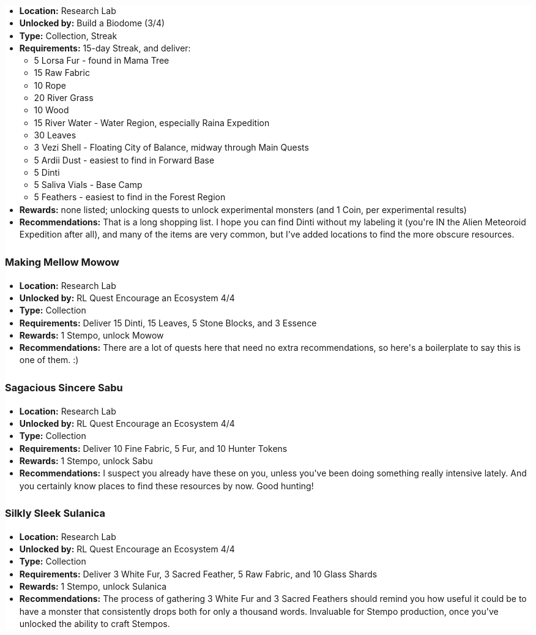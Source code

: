 - **Location:** Research Lab
- **Unlocked by:** Build a Biodome (3/4)
- **Type:** Collection, Streak
- **Requirements:** 15-day Streak, and deliver: 
  - 5 Lorsa Fur - found in Mama Tree
  - 15 Raw Fabric
  - 10 Rope
  - 20 River Grass
  - 10 Wood
  - 15 River Water - Water Region, especially Raina Expedition
  - 30 Leaves
  - 3 Vezi Shell - Floating City of Balance, midway through Main Quests
  - 5 Ardii Dust - easiest to find in Forward Base
  - 5 Dinti
  - 5 Saliva Vials - Base Camp
  - 5 Feathers - easiest to find in the Forest Region
- **Rewards:** none listed; unlocking quests to unlock experimental monsters (and 1 Coin, per experimental results)
- **Recommendations:** That is a long shopping list. I hope you can find Dinti without my labeling it (you're IN the Alien Meteoroid Expedition after all), and many of the items are very common, but I've added locations to find the more obscure resources.

### Making Mellow Mowow

- **Location:** Research Lab
- **Unlocked by:** RL Quest Encourage an Ecosystem 4/4
- **Type:** Collection
- **Requirements:** Deliver 15 Dinti, 15 Leaves, 5 Stone Blocks, and 3 Essence
- **Rewards:** 1 Stempo, unlock Mowow
- **Recommendations:** There are a lot of quests here that need no extra recommendations, so here's a boilerplate to say this is one of them. :)

### Sagacious Sincere Sabu

- **Location:** Research Lab
- **Unlocked by:** RL Quest Encourage an Ecosystem 4/4
- **Type:** Collection
- **Requirements:** Deliver 10 Fine Fabric, 5 Fur, and 10 Hunter Tokens
- **Rewards:** 1 Stempo, unlock Sabu
- **Recommendations:** I suspect you already have these on you, unless you've been doing something really intensive lately. And you certainly know places to find these resources by now. Good hunting!

### Silkly Sleek Sulanica

- **Location:** Research Lab
- **Unlocked by:** RL Quest Encourage an Ecosystem 4/4
- **Type:** Collection
- **Requirements:** Deliver 3 White Fur, 3 Sacred Feather, 5 Raw Fabric, and 10 Glass Shards
- **Rewards:** 1 Stempo, unlock Sulanica
- **Recommendations:** The process of gathering 3 White Fur and 3 Sacred Feathers should remind you how useful it could be to have a monster that consistently drops both for only a thousand words. Invaluable for Stempo production, once you've unlocked the ability to craft Stempos.

